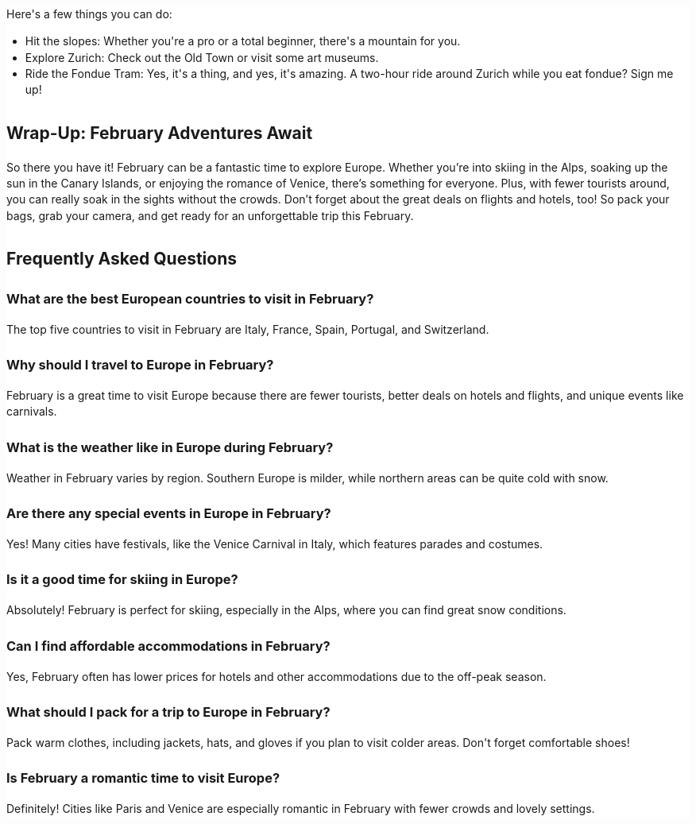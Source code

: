 Here's a few things you can do:

*   Hit the slopes: Whether you're a pro or a total beginner, there's a mountain for you.
*   Explore Zurich: Check out the Old Town or visit some art museums.
*   Ride the Fondue Tram: Yes, it's a thing, and yes, it's amazing. A two-hour ride around Zurich while you eat fondue? Sign me up!

## Wrap-Up: February Adventures Await

So there you have it! February can be a fantastic time to explore Europe. Whether you’re into skiing in the Alps, soaking up the sun in the Canary Islands, or enjoying the romance of Venice, there’s something for everyone. Plus, with fewer tourists around, you can really soak in the sights without the crowds. Don’t forget about the great deals on flights and hotels, too! So pack your bags, grab your camera, and get ready for an unforgettable trip this February.

## Frequently Asked Questions

### What are the best European countries to visit in February?

The top five countries to visit in February are Italy, France, Spain, Portugal, and Switzerland.

### Why should I travel to Europe in February?

February is a great time to visit Europe because there are fewer tourists, better deals on hotels and flights, and unique events like carnivals.

### What is the weather like in Europe during February?

Weather in February varies by region. Southern Europe is milder, while northern areas can be quite cold with snow.

### Are there any special events in Europe in February?

Yes! Many cities have festivals, like the Venice Carnival in Italy, which features parades and costumes.

### Is it a good time for skiing in Europe?

Absolutely! February is perfect for skiing, especially in the Alps, where you can find great snow conditions.

### Can I find affordable accommodations in February?

Yes, February often has lower prices for hotels and other accommodations due to the off-peak season.

### What should I pack for a trip to Europe in February?

Pack warm clothes, including jackets, hats, and gloves if you plan to visit colder areas. Don't forget comfortable shoes!

### Is February a romantic time to visit Europe?

Definitely! Cities like Paris and Venice are especially romantic in February with fewer crowds and lovely settings.